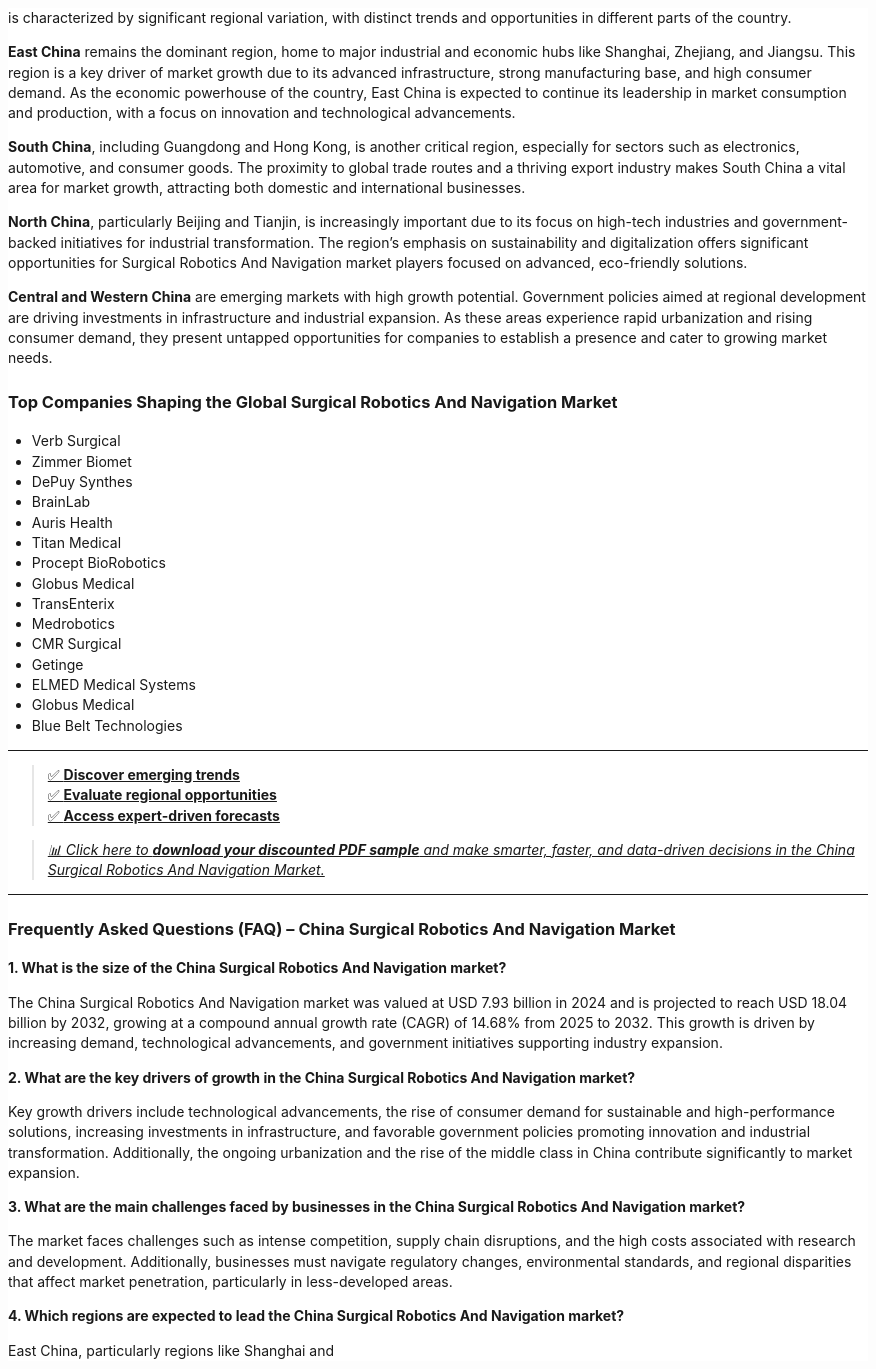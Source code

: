 is characterized by significant regional variation, with distinct trends and opportunities in different parts of the country.</p><p class="" data-start="351" data-end="799"><strong data-start="351" data-end="365">East China</strong> remains the dominant region, home to major industrial and economic hubs like Shanghai, Zhejiang, and Jiangsu. This region is a key driver of market growth due to its advanced infrastructure, strong manufacturing base, and high consumer demand. As the economic powerhouse of the country, East China is expected to continue its leadership in market consumption and production, with a focus on innovation and technological advancements.</p><p class="" data-start="801" data-end="1129"><strong data-start="801" data-end="816">South China</strong>, including Guangdong and Hong Kong, is another critical region, especially for sectors such as electronics, automotive, and consumer goods. The proximity to global trade routes and a thriving export industry makes South China a vital area for market growth, attracting both domestic and international businesses.</p><p class="" data-start="1131" data-end="1474"><strong data-start="1131" data-end="1146">North China</strong>, particularly Beijing and Tianjin, is increasingly important due to its focus on high-tech industries and government-backed initiatives for industrial transformation. The region&rsquo;s emphasis on sustainability and digitalization offers significant opportunities for Surgical Robotics And Navigation market players focused on advanced, eco-friendly solutions.</p><p class="" data-start="1476" data-end="1854"><strong data-start="1476" data-end="1505">Central and Western China</strong> are emerging markets with high growth potential. Government policies aimed at regional development are driving investments in infrastructure and industrial expansion. As these areas experience rapid urbanization and rising consumer demand, they present untapped opportunities for companies to establish a presence and cater to growing market needs.</p><p class="" data-start="1856" data-end="2046"><h3>Top Companies Shaping the Global Surgical Robotics And Navigation Market </h3><ul><li>Verb Surgical</li><li>Zimmer Biomet</li><li>DePuy Synthes</li><li>BrainLab</li><li>Auris Health</li><li>Titan Medical</li><li>Procept BioRobotics</li><li>Globus Medical</li><li>TransEnterix</li><li>Medrobotics</li><li>CMR Surgical</li><li>Getinge</li><li>ELMED Medical Systems</li><li>Globus Medical</li><li>Blue Belt Technologies</li></ul></p><hr /><blockquote><p><a href="https://www.marketresearchintellect.com/ask-for-discount/?rid=438288&amp;utm_source=Github-China&amp;utm_medium=027">✅ <strong data-start="617" data-end="645">Discover emerging trends</strong></a><br data-start="645" data-end="648" /><a href="https://www.marketresearchintellect.com/ask-for-discount/?rid=438288&amp;utm_source=Github-China&amp;utm_medium=027"> ✅ <strong data-start="650" data-end="685">Evaluate regional opportunities</strong></a><br data-start="685" data-end="688" /><a href="https://www.marketresearchintellect.com/ask-for-discount/?rid=438288&amp;utm_source=Github-China&amp;utm_medium=027"> ✅ <strong data-start="690" data-end="724">Access expert-driven forecasts</strong></a></p></blockquote><blockquote><p class="" data-start="728" data-end="864"><a href="https://www.marketresearchintellect.com/ask-for-discount/?rid=438288&amp;utm_source=Github-China&amp;utm_medium=027"><em>📊 Click&nbsp;here to <strong data-start="746" data-end="785">download your discounted PDF sample</strong> and make smarter, faster, and data-driven decisions in the China Surgical Robotics And Navigation Market.</em></a></p></blockquote><hr /><h3 class="" data-start="169" data-end="229"><strong data-start="173" data-end="229">Frequently Asked Questions (FAQ) &ndash; China Surgical Robotics And Navigation Market</strong></h3><p class="" data-start="231" data-end="601"><strong data-start="231" data-end="280">1. What is the size of the China Surgical Robotics And Navigation market?</strong></p><p class="" data-start="231" data-end="601">The China Surgical Robotics And Navigation market was valued at USD 7.93 billion in 2024 and is projected to reach USD 18.04 billion by 2032, growing at a compound annual growth rate (CAGR) of 14.68% from 2025 to 2032. This growth is driven by increasing demand, technological advancements, and government initiatives supporting industry expansion.</p><p class="" data-start="603" data-end="1058"><strong data-start="603" data-end="670">2. What are the key drivers of growth in the China Surgical Robotics And Navigation market?</strong></p><p class="" data-start="603" data-end="1058">Key growth drivers include technological advancements, the rise of consumer demand for sustainable and high-performance solutions, increasing investments in infrastructure, and favorable government policies promoting innovation and industrial transformation. Additionally, the ongoing urbanization and the rise of the middle class in China contribute significantly to market expansion.</p><p class="" data-start="1060" data-end="1466"><strong data-start="1060" data-end="1141">3. What are the main challenges faced by businesses in the China Surgical Robotics And Navigation market?</strong></p><p class="" data-start="1060" data-end="1466">The market faces challenges such as intense competition, supply chain disruptions, and the high costs associated with research and development. Additionally, businesses must navigate regulatory changes, environmental standards, and regional disparities that affect market penetration, particularly in less-developed areas.</p><p class="" data-start="1468" data-end="1949"><strong data-start="1468" data-end="1532">4. Which regions are expected to lead the China Surgical Robotics And Navigation market?</strong></p><p class="" data-start="1468" data-end="1949">East China, particularly regions like Shanghai and